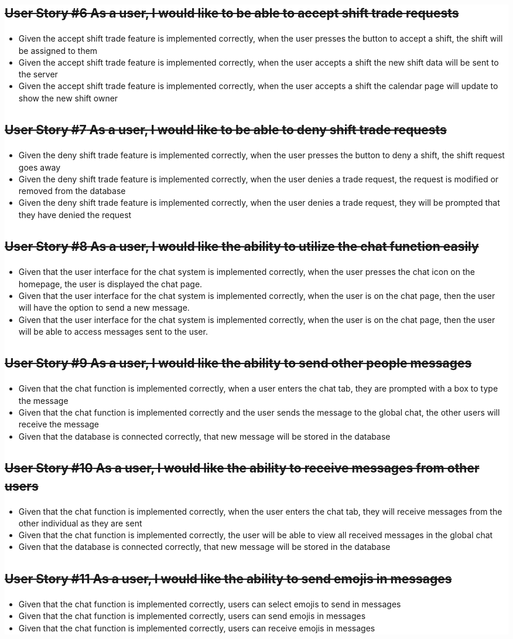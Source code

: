 ## ~~**User Story #6** As a user, I would like to be able to accept shift trade requests~~
- Given the accept shift trade feature is implemented correctly, when the user presses the button to accept a shift, the shift will be assigned to them
- Given the accept shift trade feature is implemented correctly, when the user accepts a shift the new shift data will be sent to the server
- Given the accept shift trade feature is implemented correctly, when the user accepts a shift the calendar page will update to show the new shift owner

## ~~**User Story #7** As a user, I would like to be able to deny shift trade requests~~
- Given the deny shift trade feature is implemented correctly, when the user presses the button to deny a shift, the shift request goes away
- Given the deny shift trade feature is implemented correctly, when the user denies a trade request, the request is modified or removed from the database
- Given the deny shift trade feature is implemented correctly, when the user denies a trade request, they will be prompted that they have denied the request

## ~~**User Story #8** As a user, I would like the ability to utilize the chat function easily~~
- Given that the user interface for the chat system is implemented correctly, when the user presses the chat icon on the homepage, the user is displayed the chat page.
- Given that the user interface for the chat system is implemented correctly, when the user is on the chat page, then the user will have the option to send a new message.
- Given that the user interface for the chat system is implemented correctly, when the user is on the chat page, then the user will be able to access messages sent to the user.

## ~~**User Story #9** As a user, I would like the ability to send other people messages~~
- Given that the chat function is implemented correctly, when a user enters the chat tab, they are prompted with a box to type the message
- Given that the chat function is implemented correctly and the user sends the message to the global chat, the other users will receive the message
- Given that the database is connected correctly, that new message will be stored in the database

## ~~**User Story #10** As a user, I would like the ability to receive messages from other users~~
- Given that the chat function is implemented correctly, when the user enters the chat tab, they will receive messages from the other individual as they are sent
- Given that the chat function is implemented correctly, the user will be able to view all received messages in the global chat
- Given that the database is connected correctly, that new message will be stored in the database

## ~~**User Story #11** As a user, I would like the ability to send emojis in messages~~
- Given that the chat function is implemented correctly, users can select emojis to send in messages
- Given that the chat function is implemented correctly, users can send emojis in messages
- Given that the chat function is implemented correctly, users can receive emojis in messages
